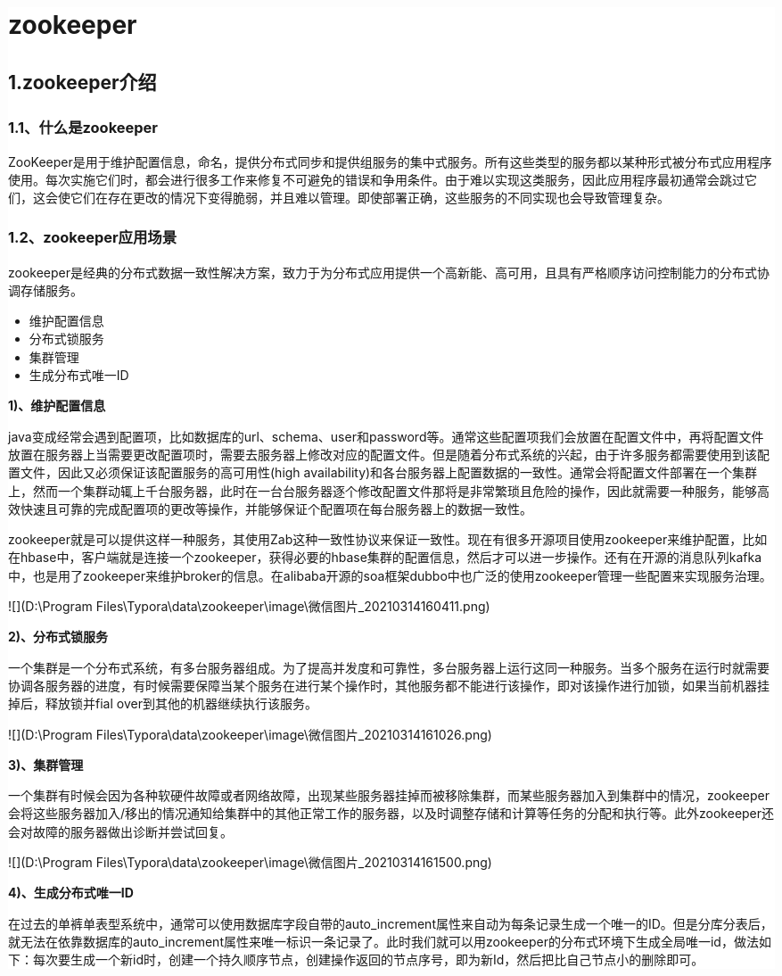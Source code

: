 





# zookeeper



## 1.zookeeper介绍

### 1.1、什么是zookeeper

ZooKeeper是用于维护配置信息，命名，提供分布式同步和提供组服务的集中式服务。所有这些类型的服务都以某种形式被分布式应用程序使用。每次实施它们时，都会进行很多工作来修复不可避免的错误和争用条件。由于难以实现这类服务，因此应用程序最初通常会跳过它们，这会使它们在存在更改的情况下变得脆弱，并且难以管理。即使部署正确，这些服务的不同实现也会导致管理复杂。

### 1.2、zookeeper应用场景

zookeeper是经典的分布式数据一致性解决方案，致力于为分布式应用提供一个高新能、高可用，且具有严格顺序访问控制能力的分布式协调存储服务。

- 维护配置信息
- 分布式锁服务
- 集群管理
- 生成分布式唯一ID

**1)、维护配置信息**

​		java变成经常会遇到配置项，比如数据库的url、schema、user和password等。通常这些配置项我们会放置在配置文件中，再将配置文件放置在服务器上当需要更改配置项时，需要去服务器上修改对应的配置文件。但是随着分布式系统的兴起，由于许多服务都需要使用到该配置文件，因此又必须保证该配置服务的高可用性(high availability)和各台服务器上配置数据的一致性。通常会将配置文件部署在一个集群上，然而一个集群动辄上千台服务器，此时在一台台服务器逐个修改配置文件那将是非常繁琐且危险的操作，因此就需要一种服务，能够高效快速且可靠的完成配置项的更改等操作，并能够保证个配置项在每台服务器上的数据一致性。

​		zookeeper就是可以提供这样一种服务，其使用Zab这种一致性协议来保证一致性。现在有很多开源项目使用zookeeper来维护配置，比如在hbase中，客户端就是连接一个zookeeper，获得必要的hbase集群的配置信息，然后才可以进一步操作。还有在开源的消息队列kafka中，也是用了zookeeper来维护broker的信息。在alibaba开源的soa框架dubbo中也广泛的使用zookeeper管理一些配置来实现服务治理。

![](D:\Program Files\Typora\data\zookeeper\image\微信图片_20210314160411.png)

**2)、分布式锁服务**

​		一个集群是一个分布式系统，有多台服务器组成。为了提高并发度和可靠性，多台服务器上运行这同一种服务。当多个服务在运行时就需要协调各服务器的进度，有时候需要保障当某个服务在进行某个操作时，其他服务都不能进行该操作，即对该操作进行加锁，如果当前机器挂掉后，释放锁并fial over到其他的机器继续执行该服务。

![](D:\Program Files\Typora\data\zookeeper\image\微信图片_20210314161026.png)

**3)、集群管理**

​		一个集群有时候会因为各种软硬件故障或者网络故障，出现某些服务器挂掉而被移除集群，而某些服务器加入到集群中的情况，zookeeper会将这些服务器加入/移出的情况通知给集群中的其他正常工作的服务器，以及时调整存储和计算等任务的分配和执行等。此外zookeeper还会对故障的服务器做出诊断并尝试回复。

![](D:\Program Files\Typora\data\zookeeper\image\微信图片_20210314161500.png)

**4)、生成分布式唯一ID**

​		在过去的单裤单表型系统中，通常可以使用数据库字段自带的auto_increment属性来自动为每条记录生成一个唯一的ID。但是分库分表后，就无法在依靠数据库的auto_increment属性来唯一标识一条记录了。此时我们就可以用zookeeper的分布式环境下生成全局唯一id，做法如下：每次要生成一个新id时，创建一个持久顺序节点，创建操作返回的节点序号，即为新Id，然后把比自己节点小的删除即可。
